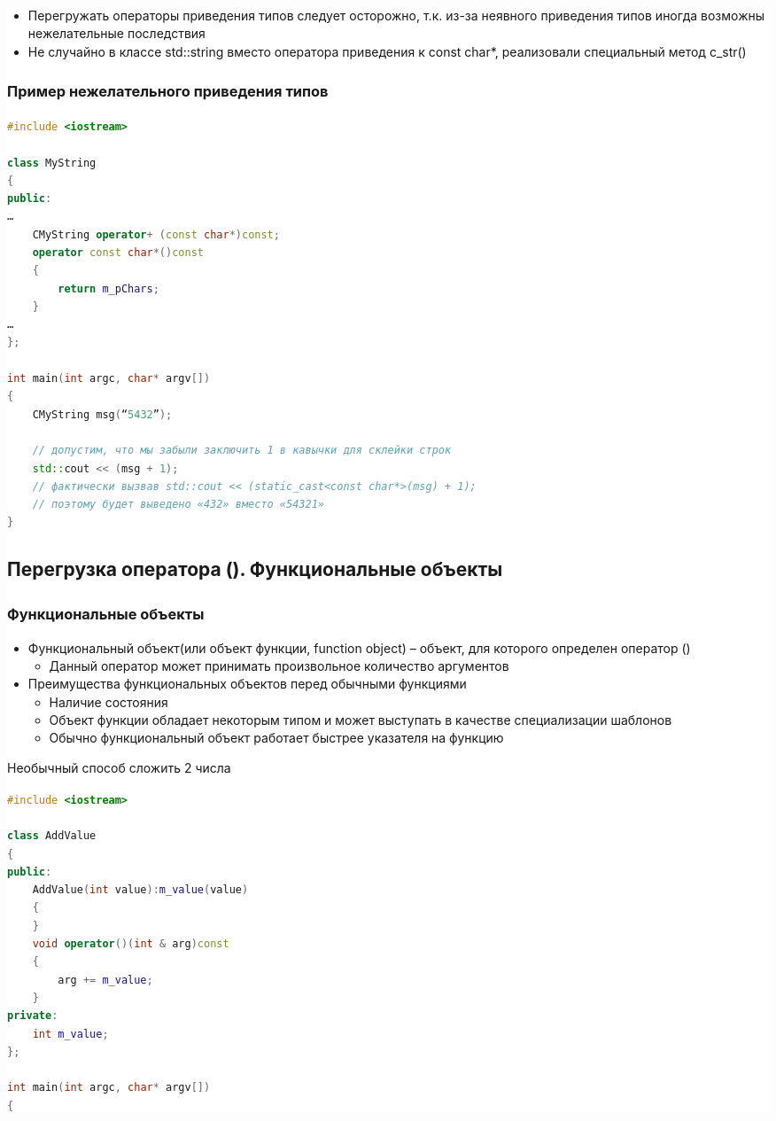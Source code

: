 - Перегружать операторы приведения типов следует осторожно, т.к. из-за неявного приведения типов иногда возможны нежелательные последствия
- Не случайно в классе std::string вместо оператора приведения к const char*, реализовали специальный метод c_str()

### Пример нежелательного приведения типов
```c++
#include <iostream>

class MyString
{
public:
…
	CMyString operator+ (const char*)const;
	operator const char*()const
	{
		return m_pChars;
	}
…
};

int main(int argc, char* argv[])
{
	CMyString msg(“5432”);

	// допустим, что мы забыли заключить 1 в кавычки для склейки строк
	std::cout << (msg + 1); 
	// фактически вызвав std::cout << (static_cast<const char*>(msg) + 1);
	// поэтому будет выведено «432» вместо «54321»
}
```

## Перегрузка оператора (). Функциональные объекты

### Функциональные объекты
- Функциональный объект(или объект функции, function object) – объект, для которого определен оператор ()
  - Данный оператор может принимать произвольное количество аргументов
- Преимущества функциональных объектов перед обычными функциями
  - Наличие состояния
  - Объект функции обладает некоторым типом и может выступать в качестве специализации шаблонов
  - Обычно функциональный объект работает быстрее указателя на функцию

Необычный способ сложить 2 числа
```c++
#include <iostream>

class AddValue
{
public:
	AddValue(int value):m_value(value)
	{
	}
	void operator()(int & arg)const
	{
		arg += m_value;
	}
private:
	int m_value;
};

int main(int argc, char* argv[])
{
```